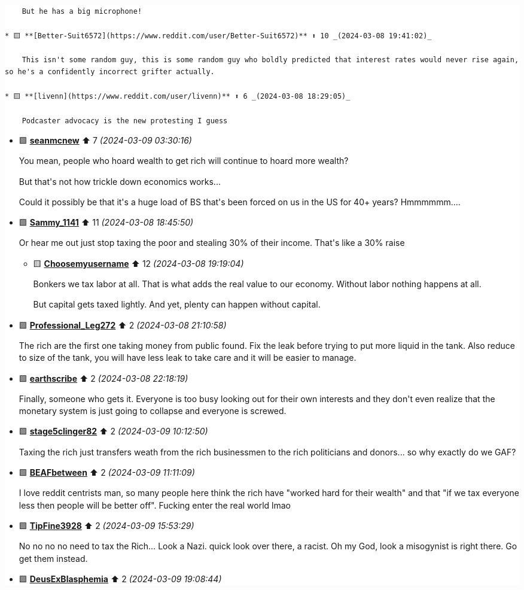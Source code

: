 		But he has a big microphone!

	* 🟨 **[Better-Suit6572](https://www.reddit.com/user/Better-Suit6572)** ⬆️ 10 _(2024-03-08 19:41:02)_

		This isn't some random guy, this is some random guy who boldly predicted that interest rates would never rise again, so he's a confidently incorrect grifter actually.

	* 🟨 **[livenn](https://www.reddit.com/user/livenn)** ⬆️ 6 _(2024-03-08 18:29:05)_

		Podcaster advocacy is the new protesting I guess

* 🟩 **[seanmcnew](https://www.reddit.com/user/seanmcnew)** ⬆️ 7 _(2024-03-09 03:30:16)_

	You mean, people who hoard wealth to get rich will continue to hoard more wealth?

	But that's not how trickle down economics works...

	Could it possibly be that it's a huge load of BS that's been forced on us in the US for 40+ years? Hmmmmmm....

* 🟩 **[Sammy_1141](https://www.reddit.com/user/Sammy_1141)** ⬆️ 11 _(2024-03-08 18:45:50)_

	Or hear me out just stop taxing the poor and stealing 30% of their income. That's like a 30% raise

	* 🟨 **[Choosemyusername](https://www.reddit.com/user/Choosemyusername)** ⬆️ 12 _(2024-03-08 19:19:04)_

		Bonkers we tax labor at all. That is what adds the real value to our economy. Without labor nothing happens at all.
		
		But capital gets taxed lightly. And yet, plenty can happen without capital.

* 🟩 **[Professional_Leg272](https://www.reddit.com/user/Professional_Leg272)** ⬆️ 2 _(2024-03-08 21:10:58)_

	The rich are the first one taking money from public found. Fix the leak before trying to put more liquid in the tank. Also reduce to size of the tank, you will have less leak to take care and it will be easier to manage.

* 🟩 **[earthscribe](https://www.reddit.com/user/earthscribe)** ⬆️ 2 _(2024-03-08 22:18:19)_

	Finally, someone who gets it. Everyone is too busy looking out for their own interests and they don't even realize that the monetary system is just going to collapse and everyone is screwed.

* 🟩 **[stage5clinger82](https://www.reddit.com/user/stage5clinger82)** ⬆️ 2 _(2024-03-09 10:12:50)_

	Taxing the rich just transfers weath from the rich businessmen to the rich politicians and donors... so why exactly do we GAF?

* 🟩 **[BEAFbetween](https://www.reddit.com/user/BEAFbetween)** ⬆️ 2 _(2024-03-09 11:11:09)_

	I love reddit centrists man, so many people here think the rich have "worked hard for their wealth" and that "if we tax everyone less then people will be better off". Fucking enter the real world lmao

* 🟩 **[TipFine3928](https://www.reddit.com/user/TipFine3928)** ⬆️ 2 _(2024-03-09 15:53:29)_

	No no no no need to tax the Rich… Look a Nazi. quick look over there, a racist. Oh my God, look a misogynist is right there. Go get them instead.

* 🟩 **[DeusExBlasphemia](https://www.reddit.com/user/DeusExBlasphemia)** ⬆️ 2 _(2024-03-09 19:08:44)_
